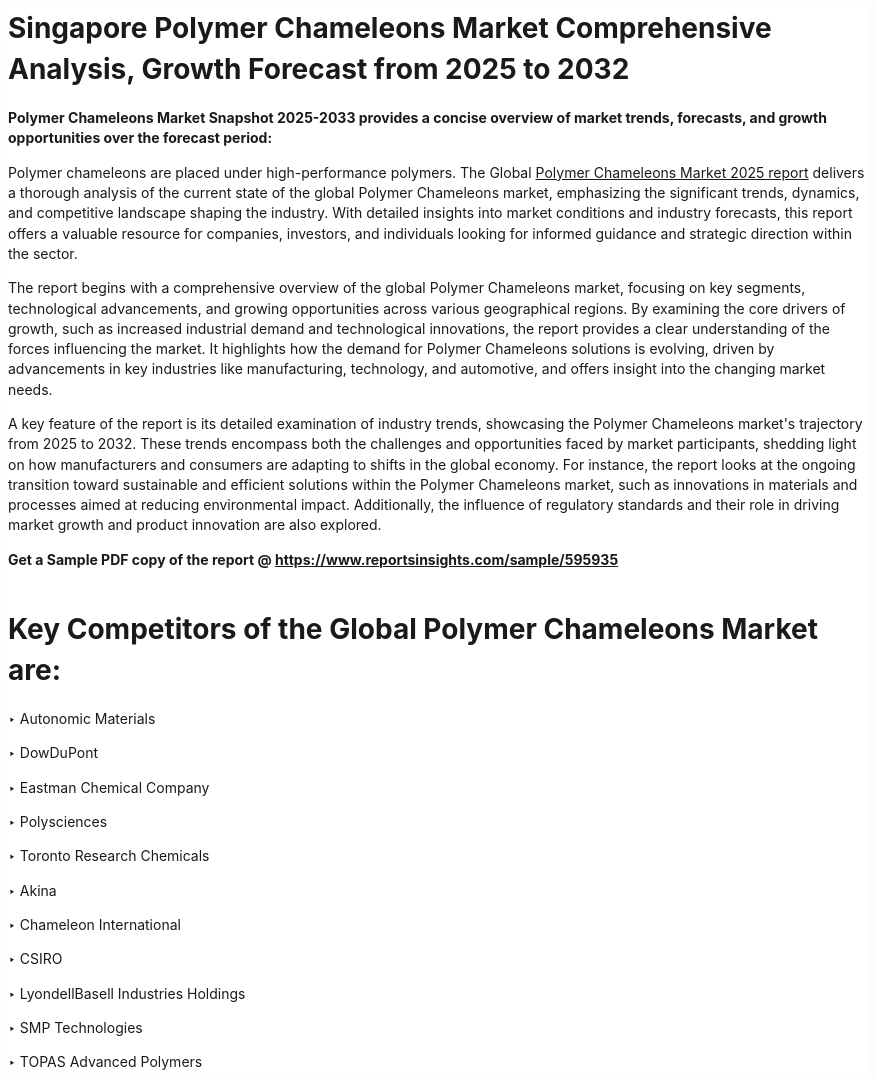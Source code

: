 # Singapore Polymer Chameleons Market Comprehensive Analysis, Growth Forecast from 2025 to 2032

<strong>Polymer Chameleons Market Snapshot 2025-2033 provides a concise overview of market trends, forecasts, and growth opportunities over the forecast period:</strong>

Polymer chameleons are placed under high-performance polymers. The Global <a href=https://www.reportsinsights.com/sample/595935>Polymer Chameleons Market 2025 report</a> delivers a thorough analysis of the current state of the global Polymer Chameleons market, emphasizing the significant trends, dynamics, and competitive landscape shaping the industry. With detailed insights into market conditions and industry forecasts, this report offers a valuable resource for companies, investors, and individuals looking for informed guidance and strategic direction within the sector.

The report begins with a comprehensive overview of the global Polymer Chameleons market, focusing on key segments, technological advancements, and growing opportunities across various geographical regions. By examining the core drivers of growth, such as increased industrial demand and technological innovations, the report provides a clear understanding of the forces influencing the market. It highlights how the demand for Polymer Chameleons solutions is evolving, driven by advancements in key industries like manufacturing, technology, and automotive, and offers insight into the changing market needs.

A key feature of the report is its detailed examination of industry trends, showcasing the Polymer Chameleons market's trajectory from 2025 to 2032. These trends encompass both the challenges and opportunities faced by market participants, shedding light on how manufacturers and consumers are adapting to shifts in the global economy. For instance, the report looks at the ongoing transition toward sustainable and efficient solutions within the Polymer Chameleons market, such as innovations in materials and processes aimed at reducing environmental impact. Additionally, the influence of regulatory standards and their role in driving market growth and product innovation are also explored.

<strong>Get a Sample PDF copy of the report @ <a href=https://www.reportsinsights.com/sample/595935>https://www.reportsinsights.com/sample/595935</a></strong>

# <strong>Key Competitors of the Global Polymer Chameleons Market are:</strong>

‣ Autonomic Materials

‣ DowDuPont

‣ Eastman Chemical Company

‣ Polysciences

‣ Toronto Research Chemicals

‣ Akina

‣ Chameleon International

‣ CSIRO

‣ LyondellBasell Industries Holdings

‣ SMP Technologies

‣ TOPAS Advanced Polymers
